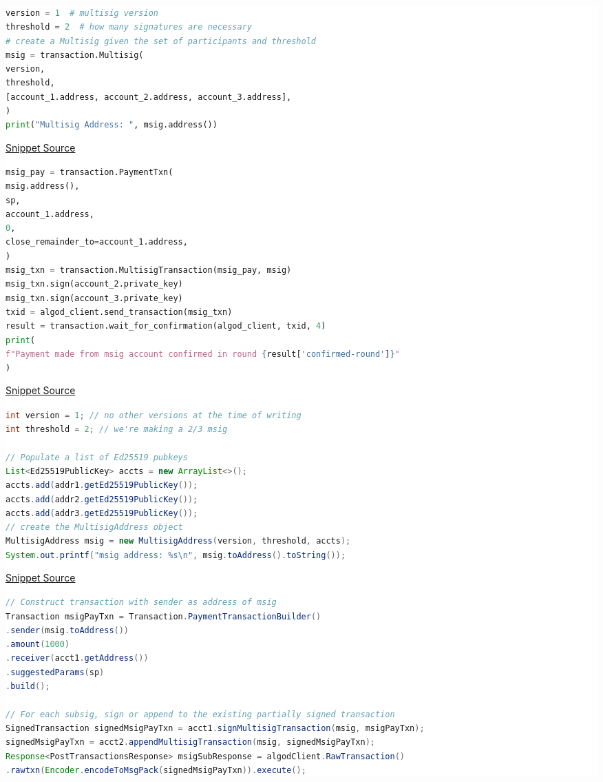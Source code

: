 ```python
version = 1  # multisig version
threshold = 2  # how many signatures are necessary
# create a Multisig given the set of participants and threshold
msig = transaction.Multisig(
version,
threshold,
[account_1.address, account_2.address, account_3.address],
)
print("Multisig Address: ", msig.address())
```
[Snippet Source](https://github.com/algorand/py-algorand-sdk/blob/examples/examples/account.py#L25-L34)
```python
msig_pay = transaction.PaymentTxn(
msig.address(),
sp,
account_1.address,
0,
close_remainder_to=account_1.address,
)
msig_txn = transaction.MultisigTransaction(msig_pay, msig)
msig_txn.sign(account_2.private_key)
msig_txn.sign(account_3.private_key)
txid = algod_client.send_transaction(msig_txn)
result = transaction.wait_for_confirmation(algod_client, txid, 4)
print(
f"Payment made from msig account confirmed in round {result['confirmed-round']}"
)
```
[Snippet Source](https://github.com/algorand/py-algorand-sdk/blob/examples/examples/account.py#L46-L61)

</TabItem>
<TabItem value="java" label="Java">

```java
int version = 1; // no other versions at the time of writing
int threshold = 2; // we're making a 2/3 msig

// Populate a list of Ed25519 pubkeys
List<Ed25519PublicKey> accts = new ArrayList<>();
accts.add(addr1.getEd25519PublicKey());
accts.add(addr2.getEd25519PublicKey());
accts.add(addr3.getEd25519PublicKey());
// create the MultisigAddress object
MultisigAddress msig = new MultisigAddress(version, threshold, accts);
System.out.printf("msig address: %s\n", msig.toAddress().toString());
```
[Snippet Source](https://github.com/algorand/java-algorand-sdk/blob/examples/examples/src/main/java/com/algorand/examples/AccountExamples.java#L77-L88)
```java
// Construct transaction with sender as address of msig
Transaction msigPayTxn = Transaction.PaymentTransactionBuilder()
.sender(msig.toAddress())
.amount(1000)
.receiver(acct1.getAddress())
.suggestedParams(sp)
.build();

// For each subsig, sign or append to the existing partially signed transaction
SignedTransaction signedMsigPayTxn = acct1.signMultisigTransaction(msig, msigPayTxn);
signedMsigPayTxn = acct2.appendMultisigTransaction(msig, signedMsigPayTxn);
Response<PostTransactionsResponse> msigSubResponse = algodClient.RawTransaction()
.rawtxn(Encoder.encodeToMsgPack(signedMsigPayTxn)).execute();
```